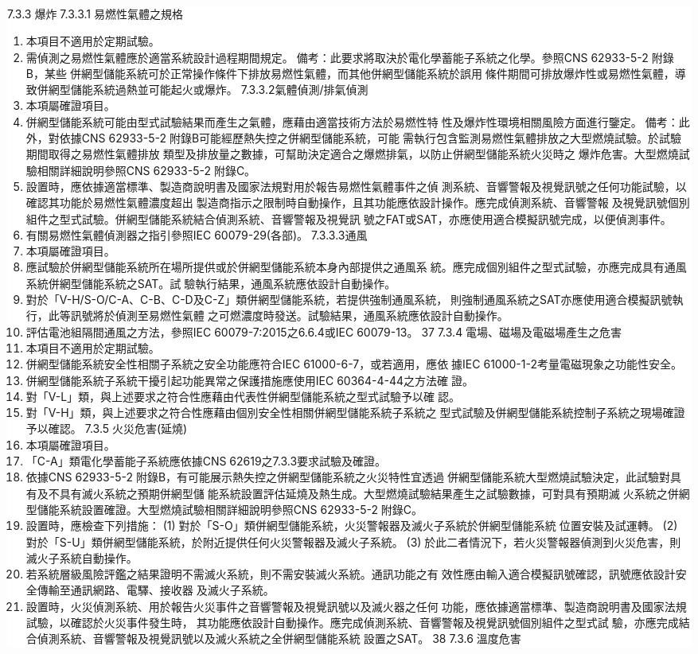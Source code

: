 7.3.3 爆炸
7.3.3.1 易燃性氣體之規格
1. 本項目不適用於定期試驗。
2. 需偵測之易燃性氣體應於適當系統設計過程期間規定。
備考：此要求將取決於電化學蓄能子系統之化學。參照CNS 62933-5-2 附錄B，某些
併網型儲能系統可於正常操作條件下排放易燃性氣體，而其他併網型儲能系統於誤用
條件期間可排放爆炸性或易燃性氣體，導致併網型儲能系統過熱並可能起火或爆炸。
7.3.3.2氣體偵測/排氣偵測
1. 本項屬確證項目。
2. 併網型儲能系統可能由型式試驗結果而產生之氣體，應藉由適當技術方法於易燃性特
性及爆炸性環境相關風險方面進行鑒定。
備考：此外，對依據CNS 62933-5-2 附錄B可能經歷熱失控之併網型儲能系統，可能
需執行包含監測易燃性氣體排放之大型燃燒試驗。於試驗期間取得之易燃性氣體排放
類型及排放量之數據，可幫助決定適合之爆燃排氣，以防止併網型儲能系統火災時之
爆炸危害。大型燃燒試驗相關詳細說明參照CNS 62933-5-2 附錄C。
3. 設置時，應依據適當標準、製造商說明書及國家法規對用於報告易燃性氣體事件之偵
測系統、音響警報及視覺訊號之任何功能試驗，以確認其功能於易燃性氣體濃度超出
製造商指示之限制時自動操作，且其功能應依設計操作。應完成偵測系統、音響警報
及視覺訊號個別組件之型式試驗。併網型儲能系統結合偵測系統、音響警報及視覺訊
號之FAT或SAT，亦應使用適合模擬訊號完成，以便偵測事件。
4. 有關易燃性氣體偵測器之指引參照IEC 60079-29(各部)。
7.3.3.3通風
1. 本項屬確證項目。
2. 應試驗於併網型儲能系統所在場所提供或於併網型儲能系統本身內部提供之通風系
統。應完成個別組件之型式試驗，亦應完成具有通風系統併網型儲能系統之SAT。試
驗執行結果，通風系統應依設計自動操作。
3. 對於「V-H/S-O/C-A、C-B、C-D及C-Z」類併網型儲能系統，若提供強制通風系統，
則強制通風系統之SAT亦應使用適合模擬訊號執行，此等訊號將於偵測至易燃性氣體
之可燃濃度時發送。試驗結果，通風系統應依設計自動操作。
4. 評估電池組隔間通風之方法，參照IEC 60079-7:2015之6.6.4或IEC 60079-13。
37
7.3.4 電場、磁場及電磁場產生之危害
1. 本項目不適用於定期試驗。
2. 併網型儲能系統安全性相關子系統之安全功能應符合IEC 61000-6-7，或若適用，應依
據IEC 61000-1-2考量電磁現象之功能性安全。
3. 併網型儲能系統子系統干擾引起功能異常之保護措施應使用IEC 60364-4-44之方法確
證。
4. 對「V-L」類，與上述要求之符合性應藉由代表性併網型儲能系統之型式試驗予以確
認。
5. 對「V-H」類，與上述要求之符合性應藉由個別安全性相關併網型儲能系統子系統之
型式試驗及併網型儲能系統控制子系統之現場確證予以確認。
7.3.5 火災危害(延燒)
1. 本項屬確證項目。
2. 「C-A」類電化學蓄能子系統應依據CNS 62619之7.3.3要求試驗及確證。
3. 依據CNS 62933-5-2 附錄B，有可能展示熱失控之併網型儲能系統之火災特性宜透過
併網型儲能系統大型燃燒試驗決定，此試驗對具有及不具有滅火系統之預期併網型儲
能系統設置評估延燒及熱生成。大型燃燒試驗結果產生之試驗數據，可對具有預期滅
火系統之併網型儲能系統設置確證。大型燃燒試驗相關詳細說明參照CNS 62933-5-2
附錄C。
4. 設置時，應檢查下列措施：
(1) 對於「S-O」類併網型儲能系統，火災警報器及滅火子系統於併網型儲能系統
位置安裝及試運轉。
(2) 對於「S-U」類併網型儲能系統，於附近提供任何火災警報器及滅火子系統。
(3) 於此二者情況下，若火災警報器偵測到火災危害，則滅火子系統自動操作。
5. 若系統層級風險評鑑之結果證明不需滅火系統，則不需安裝滅火系統。通訊功能之有
效性應由輸入適合模擬訊號確認，訊號應依設計安全傳輸至通訊網路、電驛、接收器
及滅火子系統。
6. 設置時，火災偵測系統、用於報告火災事件之音響警報及視覺訊號以及滅火器之任何
功能，應依據適當標準、製造商說明書及國家法規試驗，以確認於火災事件發生時，
其功能應依設計自動操作。應完成偵測系統、音響警報及視覺訊號個別組件之型式試
驗，亦應完成結合偵測系統、音響警報及視覺訊號以及滅火系統之全併網型儲能系統
設置之SAT。
38
7.3.6 溫度危害